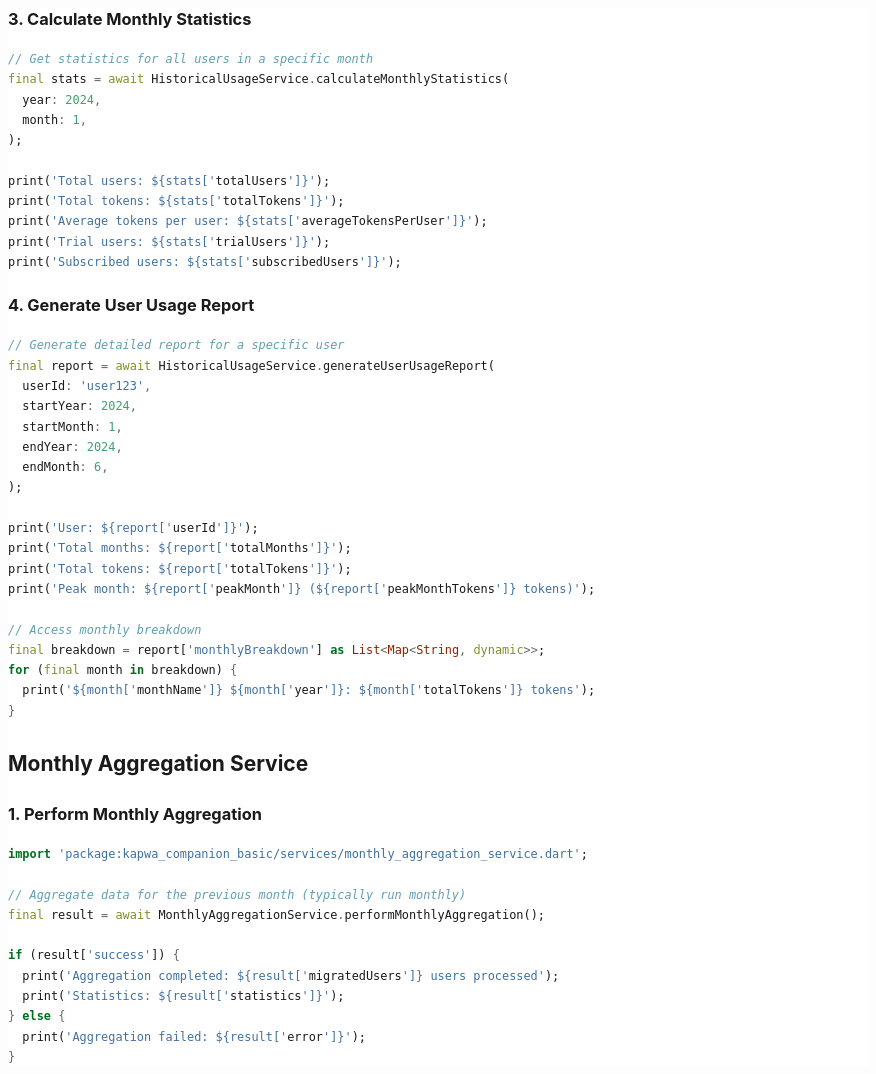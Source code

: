 ### 3. Calculate Monthly Statistics

```dart
// Get statistics for all users in a specific month
final stats = await HistoricalUsageService.calculateMonthlyStatistics(
  year: 2024,
  month: 1,
);

print('Total users: ${stats['totalUsers']}');
print('Total tokens: ${stats['totalTokens']}');
print('Average tokens per user: ${stats['averageTokensPerUser']}');
print('Trial users: ${stats['trialUsers']}');
print('Subscribed users: ${stats['subscribedUsers']}');
```

### 4. Generate User Usage Report

```dart
// Generate detailed report for a specific user
final report = await HistoricalUsageService.generateUserUsageReport(
  userId: 'user123',
  startYear: 2024,
  startMonth: 1,
  endYear: 2024,
  endMonth: 6,
);

print('User: ${report['userId']}');
print('Total months: ${report['totalMonths']}');
print('Total tokens: ${report['totalTokens']}');
print('Peak month: ${report['peakMonth']} (${report['peakMonthTokens']} tokens)');

// Access monthly breakdown
final breakdown = report['monthlyBreakdown'] as List<Map<String, dynamic>>;
for (final month in breakdown) {
  print('${month['monthName']} ${month['year']}: ${month['totalTokens']} tokens');
}
```

## Monthly Aggregation Service

### 1. Perform Monthly Aggregation

```dart
import 'package:kapwa_companion_basic/services/monthly_aggregation_service.dart';

// Aggregate data for the previous month (typically run monthly)
final result = await MonthlyAggregationService.performMonthlyAggregation();

if (result['success']) {
  print('Aggregation completed: ${result['migratedUsers']} users processed');
  print('Statistics: ${result['statistics']}');
} else {
  print('Aggregation failed: ${result['error']}');
}
```
